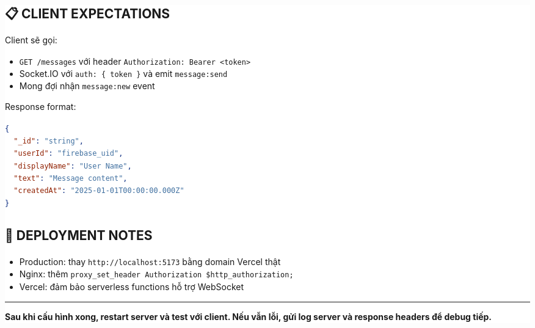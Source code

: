 ## 📋 CLIENT EXPECTATIONS

Client sẽ gọi:
- `GET /messages` với header `Authorization: Bearer <token>`
- Socket.IO với `auth: { token }` và emit `message:send`
- Mong đợi nhận `message:new` event

Response format:
```json
{
  "_id": "string",
  "userId": "firebase_uid", 
  "displayName": "User Name",
  "text": "Message content",
  "createdAt": "2025-01-01T00:00:00.000Z"
}
```

## 🚀 DEPLOYMENT NOTES

- Production: thay `http://localhost:5173` bằng domain Vercel thật
- Nginx: thêm `proxy_set_header Authorization $http_authorization;`
- Vercel: đảm bảo serverless functions hỗ trợ WebSocket

---

**Sau khi cấu hình xong, restart server và test với client. Nếu vẫn lỗi, gửi log server và response headers để debug tiếp.**
